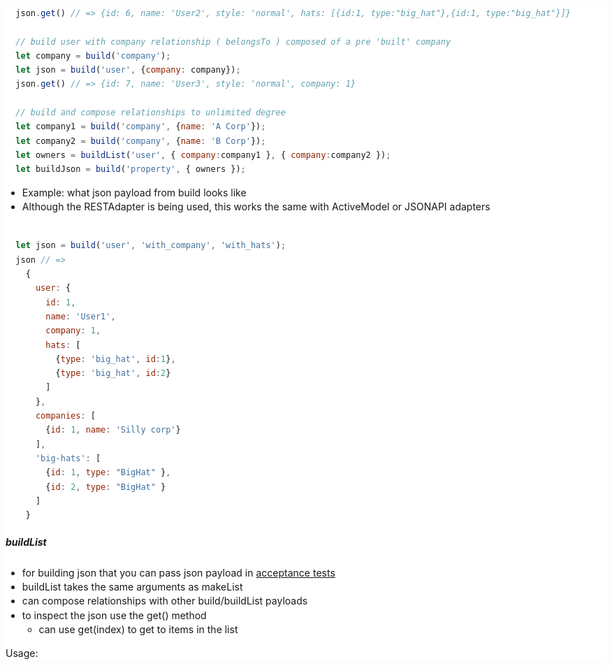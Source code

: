 ```javascript
  json.get() // => {id: 6, name: 'User2', style: 'normal', hats: [{id:1, type:"big_hat"},{id:1, type:"big_hat"}]}
  
  // build user with company relationship ( belongsTo ) composed of a pre 'built' company
  let company = build('company');
  let json = build('user', {company: company});
  json.get() // => {id: 7, name: 'User3', style: 'normal', company: 1} 

  // build and compose relationships to unlimited degree
  let company1 = build('company', {name: 'A Corp'});
  let company2 = build('company', {name: 'B Corp'});
  let owners = buildList('user', { company:company1 }, { company:company2 });
  let buildJson = build('property', { owners });

```
- Example: what json payload from build looks like
 - Although the RESTAdapter is being used, this works the same with ActiveModel or JSONAPI adapters

```javascript

  let json = build('user', 'with_company', 'with_hats');
  json // =>
    {
      user: {
        id: 1,
        name: 'User1',
        company: 1,
        hats: [
          {type: 'big_hat', id:1},
          {type: 'big_hat', id:2}
        ]
      },
      companies: [
        {id: 1, name: 'Silly corp'}
      ],
      'big-hats': [
        {id: 1, type: "BigHat" },
        {id: 2, type: "BigHat" }
      ]
    }

```

##### buildList
  - for building json that you can pass json payload in [acceptance tests](https://github.com/danielspaniel/ember-data-factory-guy#acceptance-tests)
  - buildList takes the same arguments as makeList
  - can compose relationships with other build/buildList payloads
  - to inspect the json use the get() method
    - can use get(index) to get to items in the list

Usage: 
